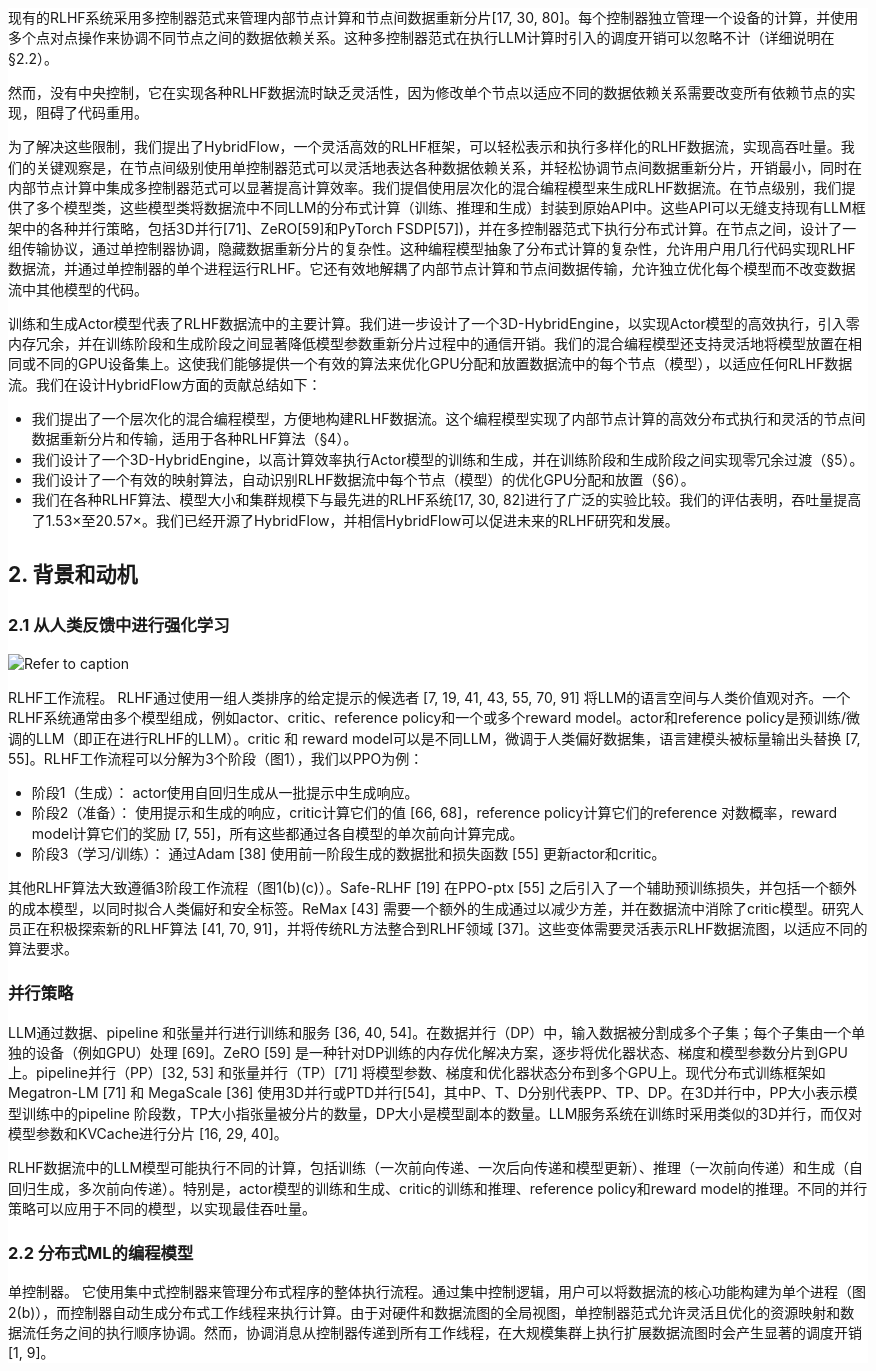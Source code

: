 现有的RLHF系统采用多控制器范式来管理内部节点计算和节点间数据重新分片[17, 30, 80]。每个控制器独立管理一个设备的计算，并使用多个点对点操作来协调不同节点之间的数据依赖关系。这种多控制器范式在执行LLM计算时引入的调度开销可以忽略不计（详细说明在§2.2）。

然而，没有中央控制，它在实现各种RLHF数据流时缺乏灵活性，因为修改单个节点以适应不同的数据依赖关系需要改变所有依赖节点的实现，阻碍了代码重用。

为了解决这些限制，我们提出了HybridFlow，一个灵活高效的RLHF框架，可以轻松表示和执行多样化的RLHF数据流，实现高吞吐量。我们的关键观察是，在节点间级别使用单控制器范式可以灵活地表达各种数据依赖关系，并轻松协调节点间数据重新分片，开销最小，同时在内部节点计算中集成多控制器范式可以显著提高计算效率。我们提倡使用层次化的混合编程模型来生成RLHF数据流。在节点级别，我们提供了多个模型类，这些模型类将数据流中不同LLM的分布式计算（训练、推理和生成）封装到原始API中。这些API可以无缝支持现有LLM框架中的各种并行策略，包括3D并行[71]、ZeRO[59]和PyTorch FSDP[57])，并在多控制器范式下执行分布式计算。在节点之间，设计了一组传输协议，通过单控制器协调，隐藏数据重新分片的复杂性。这种编程模型抽象了分布式计算的复杂性，允许用户用几行代码实现RLHF数据流，并通过单控制器的单个进程运行RLHF。它还有效地解耦了内部节点计算和节点间数据传输，允许独立优化每个模型而不改变数据流中其他模型的代码。

训练和生成Actor模型代表了RLHF数据流中的主要计算。我们进一步设计了一个3D-HybridEngine，以实现Actor模型的高效执行，引入零内存冗余，并在训练阶段和生成阶段之间显著降低模型参数重新分片过程中的通信开销。我们的混合编程模型还支持灵活地将模型放置在相同或不同的GPU设备集上。这使我们能够提供一个有效的算法来优化GPU分配和放置数据流中的每个节点（模型），以适应任何RLHF数据流。我们在设计HybridFlow方面的贡献总结如下：

- 我们提出了一个层次化的混合编程模型，方便地构建RLHF数据流。这个编程模型实现了内部节点计算的高效分布式执行和灵活的节点间数据重新分片和传输，适用于各种RLHF算法（§4）。
- 我们设计了一个3D-HybridEngine，以高计算效率执行Actor模型的训练和生成，并在训练阶段和生成阶段之间实现零冗余过渡（§5）。
- 我们设计了一个有效的映射算法，自动识别RLHF数据流中每个节点（模型）的优化GPU分配和放置（§6）。
- 我们在各种RLHF算法、模型大小和集群规模下与最先进的RLHF系统[17, 30, 82]进行了广泛的实验比较。我们的评估表明，吞吐量提高了1.53×至20.57×。我们已经开源了HybridFlow，并相信HybridFlow可以促进未来的RLHF研究和发展。

## 2. 背景和动机
### 2.1 从人类反馈中进行强化学习

![Refer to caption](https://arxiv.org/html/2409.19256v2/x3.png)

RLHF工作流程。 RLHF通过使用一组人类排序的给定提示的候选者 [7, 19, 41, 43, 55, 70, 91] 将LLM的语言空间与人类价值观对齐。一个RLHF系统通常由多个模型组成，例如actor、critic、reference policy和一个或多个reward model。actor和reference policy是预训练/微调的LLM（即正在进行RLHF的LLM）。critic 和 reward model可以是不同LLM，微调于人类偏好数据集，语言建模头被标量输出头替换 [7, 55]。RLHF工作流程可以分解为3个阶段（图1），我们以PPO为例：

- 阶段1（生成）： actor使用自回归生成从一批提示中生成响应。
- 阶段2（准备）： 使用提示和生成的响应，critic计算它们的值 [66, 68]，reference policy计算它们的reference 对数概率，reward model计算它们的奖励 [7, 55]，所有这些都通过各自模型的单次前向计算完成。
- 阶段3（学习/训练）： 通过Adam [38] 使用前一阶段生成的数据批和损失函数 [55] 更新actor和critic。

其他RLHF算法大致遵循3阶段工作流程（图1(b)(c)）。Safe-RLHF [19] 在PPO-ptx [55] 之后引入了一个辅助预训练损失，并包括一个额外的成本模型，以同时拟合人类偏好和安全标签。ReMax [43] 需要一个额外的生成通过以减少方差，并在数据流中消除了critic模型。研究人员正在积极探索新的RLHF算法 [41, 70, 91]，并将传统RL方法整合到RLHF领域 [37]。这些变体需要灵活表示RLHF数据流图，以适应不同的算法要求。

### 并行策略

LLM通过数据、pipeline 和张量并行进行训练和服务 [36, 40, 54]。在数据并行（DP）中，输入数据被分割成多个子集；每个子集由一个单独的设备（例如GPU）处理 [69]。ZeRO [59] 是一种针对DP训练的内存优化解决方案，逐步将优化器状态、梯度和模型参数分片到GPU上。pipeline并行（PP）[32, 53] 和张量并行（TP）[71] 将模型参数、梯度和优化器状态分布到多个GPU上。现代分布式训练框架如Megatron-LM [71] 和 MegaScale [36] 使用3D并行或PTD并行[54]，其中P、T、D分别代表PP、TP、DP。在3D并行中，PP大小表示模型训练中的pipeline 阶段数，TP大小指张量被分片的数量，DP大小是模型副本的数量。LLM服务系统在训练时采用类似的3D并行，而仅对模型参数和KVCache进行分片 [16, 29, 40]。

RLHF数据流中的LLM模型可能执行不同的计算，包括训练（一次前向传递、一次后向传递和模型更新）、推理（一次前向传递）和生成（自回归生成，多次前向传递）。特别是，actor模型的训练和生成、critic的训练和推理、reference policy和reward model的推理。不同的并行策略可以应用于不同的模型，以实现最佳吞吐量。

### 2.2  分布式ML的编程模型

单控制器。 它使用集中式控制器来管理分布式程序的整体执行流程。通过集中控制逻辑，用户可以将数据流的核心功能构建为单个进程（图2(b)），而控制器自动生成分布式工作线程来执行计算。由于对硬件和数据流图的全局视图，单控制器范式允许灵活且优化的资源映射和数据流任务之间的执行顺序协调。然而，协调消息从控制器传递到所有工作线程，在大规模集群上执行扩展数据流图时会产生显著的调度开销 [1, 9]。
